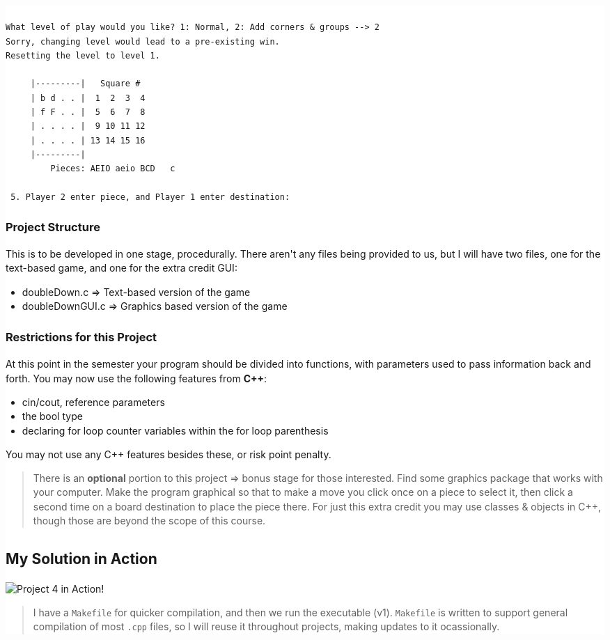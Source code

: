 ```Output

What level of play would you like? 1: Normal, 2: Add corners & groups --> 2
Sorry, changing level would lead to a pre-existing win.
Resetting the level to level 1.

     |---------|   Square #  
     | b d . . |  1  2  3  4
     | f F . . |  5  6  7  8
     | . . . . |  9 10 11 12
     | . . . . | 13 14 15 16
     |---------|
         Pieces: AEIO aeio BCD   c

 5. Player 2 enter piece, and Player 1 enter destination:
```

### Project Structure

This is to be developed in one stage, procedurally. There aren't any files being provided to us, but I will have two files, one for the text-based game, and one for the extra credit GUI:

- doubleDown.c => Text-based version of the game
- doubleDownGUI.c => Graphics based version of the game

### Restrictions for this Project

At this point in the semester your program should be divided into functions, with parameters used to pass information back and forth. You may now use the following features from **C++**:

- cin/cout, reference parameters
- the bool type
- declaring for loop counter variables within the for loop parenthesis

You may not use any C++ features besides these, or risk point penalty.

>There is an **optional** portion to this project => bonus stage for those interested. Find some graphics package that works with your computer. Make the program graphical so that to make a move you click once on a piece to select it, then click a second time on a board destination to place the piece there. For just this extra credit you may use classes & objects in C++, though those are beyond the scope of this course.

## My Solution in Action

![Project 4 in Action!](./runningProject4.gif)

> I have a `Makefile` for quicker compilation, and then we run the executable (v1). `Makefile` is written to support general compilation of most `.cpp` files, so I will reuse it throughout projects, making updates to it ocassionally.
